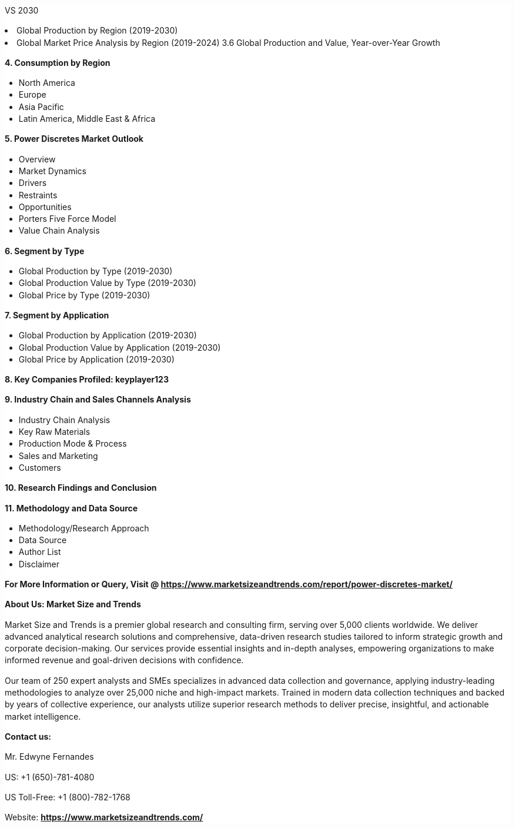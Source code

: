VS 2030</li><li>Global Production by Region (2019-2030)</li><li>Global Market Price Analysis by Region (2019-2024) 3.6 Global Production and Value, Year-over-Year Growth</li></ul><p><strong>4. Consumption by Region</strong></p><ul><li>North America</li><li>Europe</li><li>Asia Pacific</li><li>Latin America, Middle East &amp; Africa</li></ul><p><strong>5. Power Discretes Market Outlook</strong></p><ul><li>Overview</li><li>Market Dynamics</li><li>Drivers</li><li>Restraints</li><li>Opportunities</li><li>Porters Five Force Model</li><li>Value Chain Analysis&nbsp;</li></ul><p><strong>6. Segment by Type</strong></p><ul><li>Global Production by Type (2019-2030)</li><li>Global Production Value by Type (2019-2030)</li><li>Global Price by Type (2019-2030)</li></ul><p><strong>7. Segment by Application</strong></p><ul><li>Global Production by Application (2019-2030)</li><li>Global Production Value by Application (2019-2030)</li><li>Global Price by Application (2019-2030)</li></ul><p><strong>8. Key Companies Profiled: keyplayer123</strong></p><p><strong>9. Industry Chain and Sales Channels Analysis</strong></p><ul><li>Industry Chain Analysis</li><li>Key Raw Materials</li><li>Production Mode &amp; Process</li><li>Sales and Marketing</li><li>Customers</li></ul><p><strong>10. Research Findings and Conclusion</strong></p><p><strong>11. Methodology and Data Source</strong></p><ul><li>Methodology/Research Approach</li><li>Data Source</li><li>Author List</li><li>Disclaimer</li></ul></p><p><strong>For More Information or Query, Visit @ <a href="https://www.marketsizeandtrends.com/report/power-discretes-market/">https://www.marketsizeandtrends.com/report/power-discretes-market/</a></strong></p><p><strong>About Us: Market Size and Trends</strong></p><p>Market Size and Trends is a premier global research and consulting firm, serving over 5,000 clients worldwide. We deliver advanced analytical research solutions and comprehensive, data-driven research studies tailored to inform strategic growth and corporate decision-making. Our services provide essential insights and in-depth analyses, empowering organizations to make informed revenue and goal-driven decisions with confidence.</p><p>Our team of 250 expert analysts and SMEs specializes in advanced data collection and governance, applying industry-leading methodologies to analyze over 25,000 niche and high-impact markets. Trained in modern data collection techniques and backed by years of collective experience, our analysts utilize superior research methods to deliver precise, insightful, and actionable market intelligence.</p><p><strong>Contact us:</strong></p><p>Mr. Edwyne Fernandes</p><p>US: +1 (650)-781-4080</p><p>US Toll-Free: +1 (800)-782-1768</p><p>Website: <strong><a href="https://www.marketsizeandtrends.com/">https://www.marketsizeandtrends.com/</a></strong></p>

